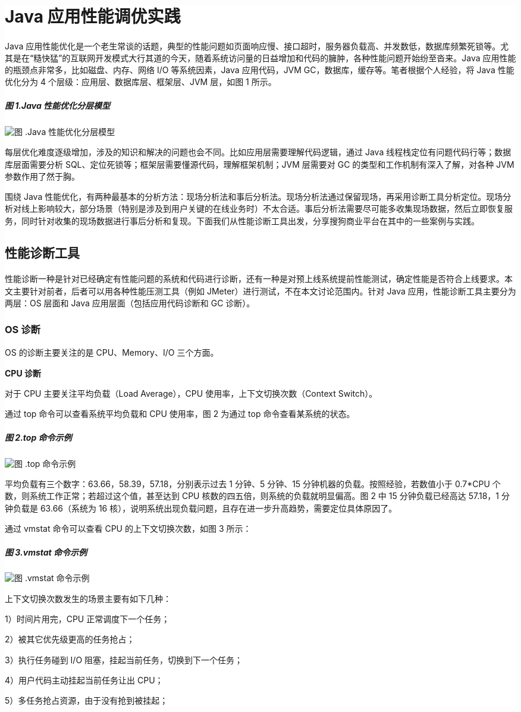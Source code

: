 # 						Java 应用性能调优实践

Java 应用性能优化是一个老生常谈的话题，典型的性能问题如页面响应慢、接口超时，服务器负载高、并发数低，数据库频繁死锁等。尤其是在“糙快猛”的互联网开发模式大行其道的今天，随着系统访问量的日益增加和代码的臃肿，各种性能问题开始纷至沓来。Java 应用性能的瓶颈点非常多，比如磁盘、内存、网络 I/O 等系统因素，Java 应用代码，JVM GC，数据库，缓存等。笔者根据个人经验，将 Java 性能优化分为 4 个层级：应用层、数据库层、框架层、JVM 层，如图 1 所示。

##### 图 1.Java 性能优化分层模型

![图 .Java 性能优化分层模型](https://www.ibm.com/developerworks/cn/java/j-lo-performance-tuning-practice/img001.png)

每层优化难度逐级增加，涉及的知识和解决的问题也会不同。比如应用层需要理解代码逻辑，通过 Java 线程栈定位有问题代码行等；数据库层面需要分析 SQL、定位死锁等；框架层需要懂源代码，理解框架机制；JVM 层需要对 GC 的类型和工作机制有深入了解，对各种 JVM 参数作用了然于胸。

围绕 Java 性能优化，有两种最基本的分析方法：现场分析法和事后分析法。现场分析法通过保留现场，再采用诊断工具分析定位。现场分析对线上影响较大，部分场景（特别是涉及到用户关键的在线业务时）不太合适。事后分析法需要尽可能多收集现场数据，然后立即恢复服务，同时针对收集的现场数据进行事后分析和复现。下面我们从性能诊断工具出发，分享搜狗商业平台在其中的一些案例与实践。

## 性能诊断工具

性能诊断一种是针对已经确定有性能问题的系统和代码进行诊断，还有一种是对预上线系统提前性能测试，确定性能是否符合上线要求。本文主要针对前者，后者可以用各种性能压测工具（例如 JMeter）进行测试，不在本文讨论范围内。针对 Java 应用，性能诊断工具主要分为两层：OS 层面和 Java 应用层面（包括应用代码诊断和 GC 诊断）。

### OS 诊断

OS 的诊断主要关注的是 CPU、Memory、I/O 三个方面。

**CPU 诊断**

对于 CPU 主要关注平均负载（Load Average），CPU 使用率，上下文切换次数（Context Switch）。

通过 top 命令可以查看系统平均负载和 CPU 使用率，图 2 为通过 top 命令查看某系统的状态。

##### 图 2.top 命令示例

![图 .top 命令示例](https://www.ibm.com/developerworks/cn/java/j-lo-performance-tuning-practice/img002.png)

平均负载有三个数字：63.66，58.39，57.18，分别表示过去 1 分钟、5 分钟、15 分钟机器的负载。按照经验，若数值小于 0.7*CPU 个数，则系统工作正常；若超过这个值，甚至达到 CPU 核数的四五倍，则系统的负载就明显偏高。图 2 中 15 分钟负载已经高达 57.18，1 分钟负载是 63.66（系统为 16 核），说明系统出现负载问题，且存在进一步升高趋势，需要定位具体原因了。

通过 vmstat 命令可以查看 CPU 的上下文切换次数，如图 3 所示：

##### 图 3.vmstat 命令示例

![图 .vmstat 命令示例](https://www.ibm.com/developerworks/cn/java/j-lo-performance-tuning-practice/img003.png)

上下文切换次数发生的场景主要有如下几种：

1）时间片用完，CPU 正常调度下一个任务；

2）被其它优先级更高的任务抢占；

3）执行任务碰到 I/O 阻塞，挂起当前任务，切换到下一个任务；

4）用户代码主动挂起当前任务让出 CPU；

5）多任务抢占资源，由于没有抢到被挂起；
